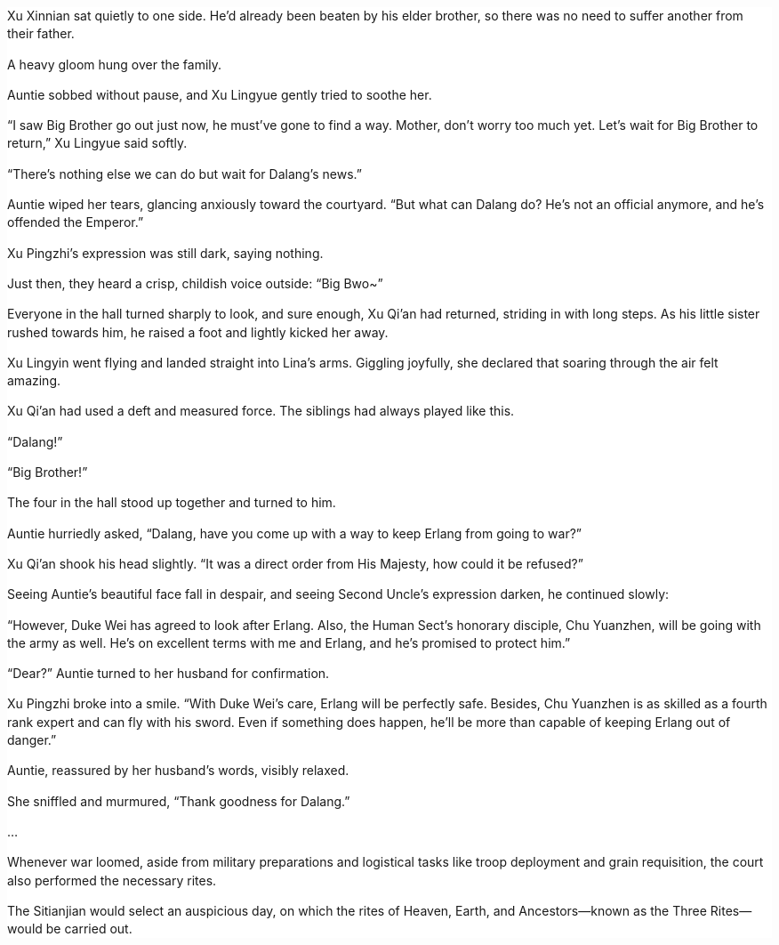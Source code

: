 Xu Xinnian sat quietly to one side. He’d already been beaten by his elder brother, so there was no need to suffer another from their father.

A heavy gloom hung over the family.

Auntie sobbed without pause, and Xu Lingyue gently tried to soothe her.

“I saw Big Brother go out just now, he must’ve gone to find a way. Mother, don’t worry too much yet. Let’s wait for Big Brother to return,” Xu Lingyue said softly.

“There’s nothing else we can do but wait for Dalang’s news.”

Auntie wiped her tears, glancing anxiously toward the courtyard. “But what can Dalang do? He’s not an official anymore, and he’s offended the Emperor.”

Xu Pingzhi’s expression was still dark, saying nothing.

Just then, they heard a crisp, childish voice outside: “Big Bwo~”

Everyone in the hall turned sharply to look, and sure enough, Xu Qi’an had returned, striding in with long steps. As his little sister rushed towards him, he raised a foot and lightly kicked her away.

Xu Lingyin went flying and landed straight into Lina’s arms. Giggling joyfully, she declared that soaring through the air felt amazing.

Xu Qi’an had used a deft and measured force. The siblings had always played like this.

“Dalang!”

“Big Brother!”

The four in the hall stood up together and turned to him.

Auntie hurriedly asked, “Dalang, have you come up with a way to keep Erlang from going to war?”

Xu Qi’an shook his head slightly. “It was a direct order from His Majesty, how could it be refused?”

Seeing Auntie’s beautiful face fall in despair, and seeing Second Uncle’s expression darken, he continued slowly:

“However, Duke Wei has agreed to look after Erlang. Also, the Human Sect’s honorary disciple, Chu Yuanzhen, will be going with the army as well. He’s on excellent terms with me and Erlang, and he’s promised to protect him.”

“Dear?” Auntie turned to her husband for confirmation.

Xu Pingzhi broke into a smile. “With Duke Wei’s care, Erlang will be perfectly safe. Besides, Chu Yuanzhen is as skilled as a fourth rank expert and can fly with his sword. Even if something does happen, he’ll be more than capable of keeping Erlang out of danger.”

Auntie, reassured by her husband’s words, visibly relaxed.

She sniffled and murmured, “Thank goodness for Dalang.”

…

Whenever war loomed, aside from military preparations and logistical tasks like troop deployment and grain requisition, the court also performed the necessary rites.

The Sitianjian would select an auspicious day, on which the rites of Heaven, Earth, and Ancestors—known as the Three Rites—would be carried out.
